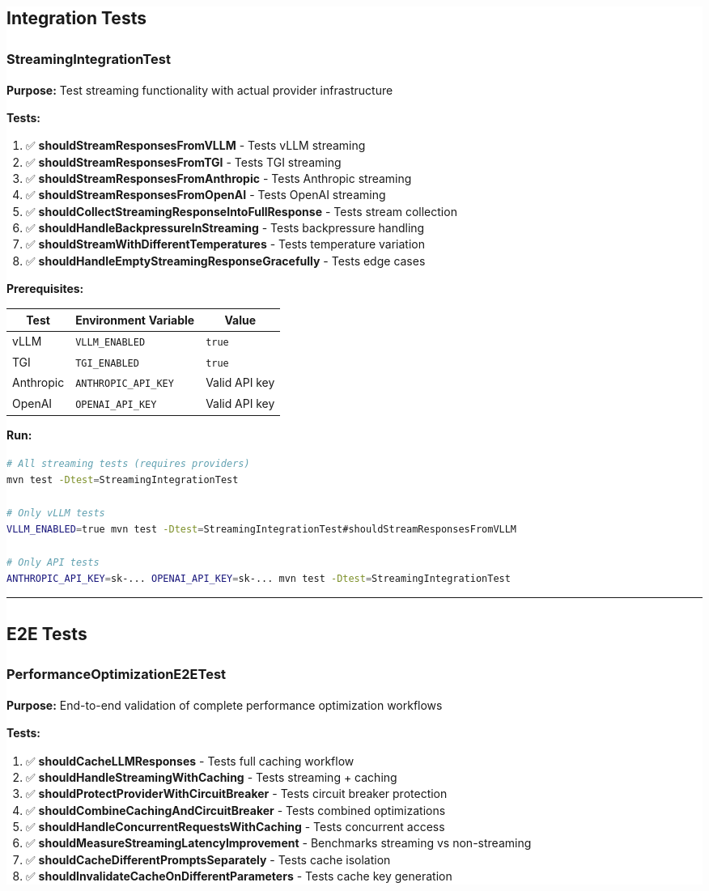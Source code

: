 
## Integration Tests

### StreamingIntegrationTest

**Purpose:** Test streaming functionality with actual provider infrastructure

**Tests:**

1. ✅ **shouldStreamResponsesFromVLLM** - Tests vLLM streaming
2. ✅ **shouldStreamResponsesFromTGI** - Tests TGI streaming
3. ✅ **shouldStreamResponsesFromAnthropic** - Tests Anthropic streaming
4. ✅ **shouldStreamResponsesFromOpenAI** - Tests OpenAI streaming
5. ✅ **shouldCollectStreamingResponseIntoFullResponse** - Tests stream collection
6. ✅ **shouldHandleBackpressureInStreaming** - Tests backpressure handling
7. ✅ **shouldStreamWithDifferentTemperatures** - Tests temperature variation
8. ✅ **shouldHandleEmptyStreamingResponseGracefully** - Tests edge cases

**Prerequisites:**

| Test | Environment Variable | Value |
|------|---------------------|-------|
| vLLM | `VLLM_ENABLED` | `true` |
| TGI | `TGI_ENABLED` | `true` |
| Anthropic | `ANTHROPIC_API_KEY` | Valid API key |
| OpenAI | `OPENAI_API_KEY` | Valid API key |

**Run:**
```bash
# All streaming tests (requires providers)
mvn test -Dtest=StreamingIntegrationTest

# Only vLLM tests
VLLM_ENABLED=true mvn test -Dtest=StreamingIntegrationTest#shouldStreamResponsesFromVLLM

# Only API tests
ANTHROPIC_API_KEY=sk-... OPENAI_API_KEY=sk-... mvn test -Dtest=StreamingIntegrationTest
```

---

## E2E Tests

### PerformanceOptimizationE2ETest

**Purpose:** End-to-end validation of complete performance optimization workflows

**Tests:**

1. ✅ **shouldCacheLLMResponses** - Tests full caching workflow
2. ✅ **shouldHandleStreamingWithCaching** - Tests streaming + caching
3. ✅ **shouldProtectProviderWithCircuitBreaker** - Tests circuit breaker protection
4. ✅ **shouldCombineCachingAndCircuitBreaker** - Tests combined optimizations
5. ✅ **shouldHandleConcurrentRequestsWithCaching** - Tests concurrent access
6. ✅ **shouldMeasureStreamingLatencyImprovement** - Benchmarks streaming vs non-streaming
7. ✅ **shouldCacheDifferentPromptsSeparately** - Tests cache isolation
8. ✅ **shouldInvalidateCacheOnDifferentParameters** - Tests cache key generation

